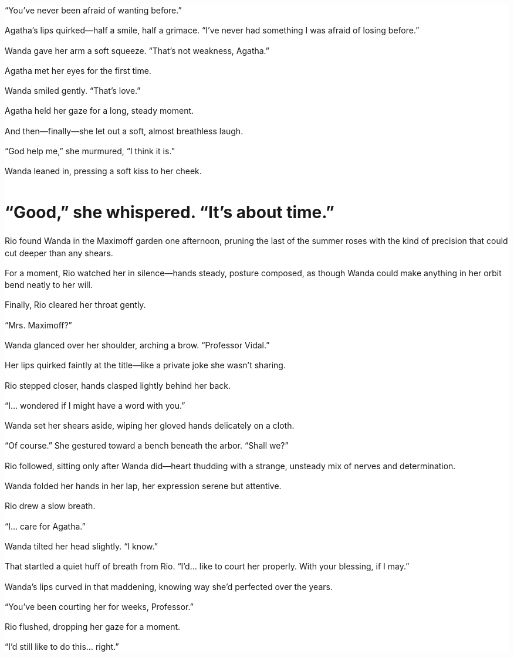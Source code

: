 “You’ve never been afraid of wanting before.”

Agatha’s lips quirked—half a smile, half a grimace. “I’ve never had something I was afraid of losing before.”

Wanda gave her arm a soft squeeze. “That’s not weakness, Agatha.”

Agatha met her eyes for the first time.

Wanda smiled gently. “That’s love.”

Agatha held her gaze for a long, steady moment.

And then—finally—she let out a soft, almost breathless laugh.

“God help me,” she murmured, “I think it is.”

Wanda leaned in, pressing a soft kiss to her cheek.

“Good,” she whispered. “It’s about time.”
=======
Rio found Wanda in the Maximoff garden one afternoon, pruning the last of the summer roses with the kind of precision that could cut deeper than any shears.

For a moment, Rio watched her in silence—hands steady, posture composed, as though Wanda could make anything in her orbit bend neatly to her will.

Finally, Rio cleared her throat gently.

“Mrs. Maximoff?”

Wanda glanced over her shoulder, arching a brow. “Professor Vidal.”

Her lips quirked faintly at the title—like a private joke she wasn’t sharing.

Rio stepped closer, hands clasped lightly behind her back.

“I… wondered if I might have a word with you.”

Wanda set her shears aside, wiping her gloved hands delicately on a cloth.

“Of course.” She gestured toward a bench beneath the arbor. “Shall we?”

Rio followed, sitting only after Wanda did—heart thudding with a strange, unsteady mix of nerves and determination.

Wanda folded her hands in her lap, her expression serene but attentive.

Rio drew a slow breath.

“I… care for Agatha.”

Wanda tilted her head slightly. “I know.”

That startled a quiet huff of breath from Rio. “I’d… like to court her properly. With your blessing, if I may.”

Wanda’s lips curved in that maddening, knowing way she’d perfected over the years.

“You’ve been courting her for weeks, Professor.”

Rio flushed, dropping her gaze for a moment.

“I’d still like to do this… right.”
